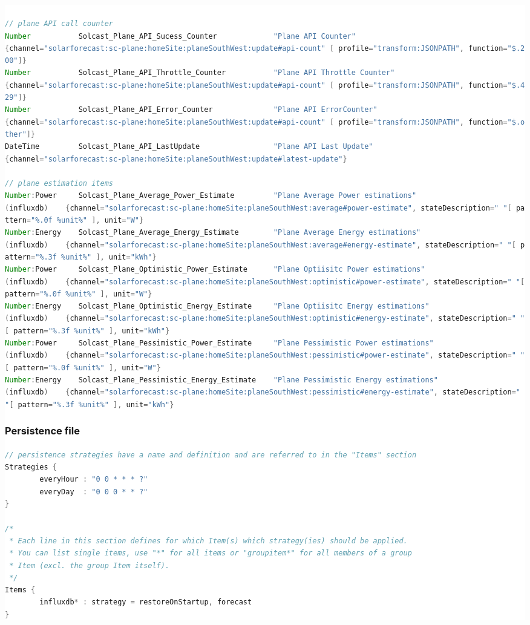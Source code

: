 ```java

// plane API call counter
Number           Solcast_Plane_API_Sucess_Counter             "Plane API Counter"                                                      {channel="solarforecast:sc-plane:homeSite:planeSouthWest:update#api-count" [ profile="transform:JSONPATH", function="$.200"]}
Number           Solcast_Plane_API_Throttle_Counter           "Plane API Throttle Counter"                                             {channel="solarforecast:sc-plane:homeSite:planeSouthWest:update#api-count" [ profile="transform:JSONPATH", function="$.429"]}
Number           Solcast_Plane_API_Error_Counter              "Plane API ErrorCounter"                                                 {channel="solarforecast:sc-plane:homeSite:planeSouthWest:update#api-count" [ profile="transform:JSONPATH", function="$.other"]}
DateTime         Solcast_Plane_API_LastUpdate                 "Plane API Last Update"                                                  {channel="solarforecast:sc-plane:homeSite:planeSouthWest:update#latest-update"}

// plane estimation items
Number:Power     Solcast_Plane_Average_Power_Estimate         "Plane Average Power estimations"                          (influxdb)    {channel="solarforecast:sc-plane:homeSite:planeSouthWest:average#power-estimate", stateDescription=" "[ pattern="%.0f %unit%" ], unit="W"}
Number:Energy    Solcast_Plane_Average_Energy_Estimate        "Plane Average Energy estimations"                         (influxdb)    {channel="solarforecast:sc-plane:homeSite:planeSouthWest:average#energy-estimate", stateDescription=" "[ pattern="%.3f %unit%" ], unit="kWh"}
Number:Power     Solcast_Plane_Optimistic_Power_Estimate      "Plane Optiisitc Power estimations"                        (influxdb)    {channel="solarforecast:sc-plane:homeSite:planeSouthWest:optimistic#power-estimate", stateDescription=" "[ pattern="%.0f %unit%" ], unit="W"}
Number:Energy    Solcast_Plane_Optimistic_Energy_Estimate     "Plane Optiisitc Energy estimations"                       (influxdb)    {channel="solarforecast:sc-plane:homeSite:planeSouthWest:optimistic#energy-estimate", stateDescription=" "[ pattern="%.3f %unit%" ], unit="kWh"}
Number:Power     Solcast_Plane_Pessimistic_Power_Estimate     "Plane Pessimistic Power estimations"                      (influxdb)    {channel="solarforecast:sc-plane:homeSite:planeSouthWest:pessimistic#power-estimate", stateDescription=" "[ pattern="%.0f %unit%" ], unit="W"}
Number:Energy    Solcast_Plane_Pessimistic_Energy_Estimate    "Plane Pessimistic Energy estimations"                     (influxdb)    {channel="solarforecast:sc-plane:homeSite:planeSouthWest:pessimistic#energy-estimate", stateDescription=" "[ pattern="%.3f %unit%" ], unit="kWh"}
```

### Persistence file

```java
// persistence strategies have a name and definition and are referred to in the "Items" section
Strategies {
        everyHour : "0 0 * * * ?"
        everyDay  : "0 0 0 * * ?"
}

/*
 * Each line in this section defines for which Item(s) which strategy(ies) should be applied.
 * You can list single items, use "*" for all items or "groupitem*" for all members of a group
 * Item (excl. the group Item itself).
 */
Items {
        influxdb* : strategy = restoreOnStartup, forecast
}
```
